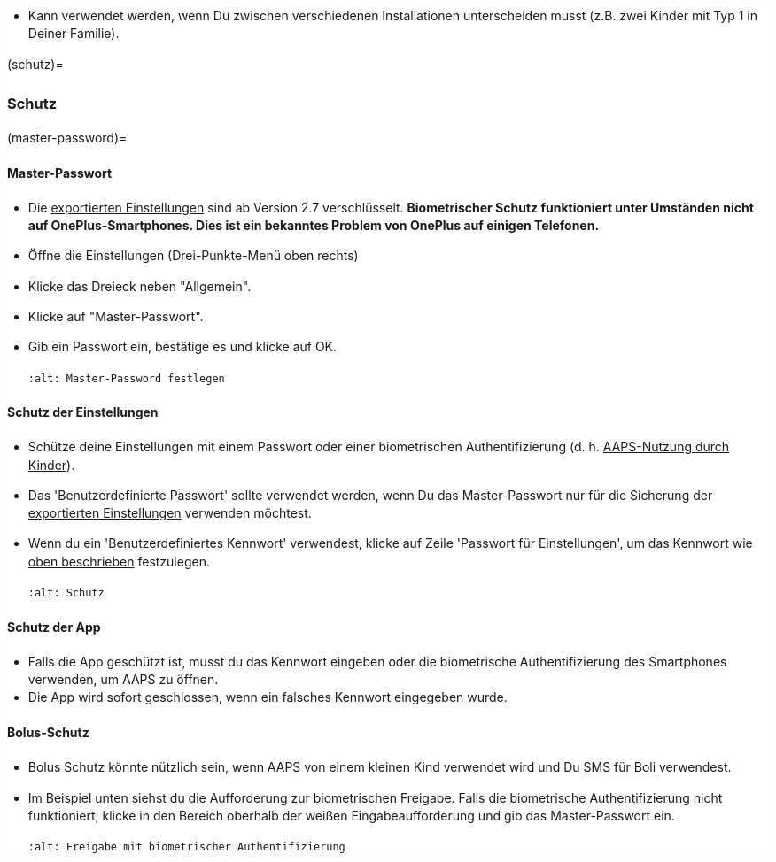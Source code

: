 - Kann verwendet werden, wenn Du zwischen verschiedenen Installationen unterscheiden musst (z.B. zwei Kinder mit Typ 1 in Deiner Familie).

(schutz)=
### Schutz

(master-password)=
#### Master-Passwort

- Die [exportierten Einstellungen](../Usage/ExportImportSettings.md) sind ab Version 2.7 verschlüsselt. **Biometrischer Schutz funktioniert unter Umständen nicht auf OnePlus-Smartphones. Dies ist ein bekanntes Problem von OnePlus auf einigen Telefonen.**

- Öffne die Einstellungen (Drei-Punkte-Menü oben rechts)

- Klicke das Dreieck neben "Allgemein".

- Klicke auf "Master-Passwort".

- Gib ein Passwort ein, bestätige es und klicke auf OK.

  ```{image} ../images/MasterPW.png
  :alt: Master-Password festlegen
  ```

#### Schutz der Einstellungen

- Schütze deine Einstellungen mit einem Passwort oder einer biometrischen Authentifizierung (d. h. [AAPS-Nutzung durch Kinder](../Children/Children.md)).

- Das 'Benutzerdefinierte Passwort' sollte verwendet werden, wenn Du das Master-Passwort nur für die Sicherung der [exportierten Einstellungen](../Usage/ExportImportSettings.md) verwenden möchtest.

- Wenn du ein 'Benutzerdefiniertes Kennwort' verwendest, klicke auf Zeile 'Passwort für Einstellungen', um das Kennwort wie [oben beschrieben](../Configuration/Preferences#master-passwort) festzulegen.

  ```{image} ../images/Pref2020_Protection.png
  :alt: Schutz
  ```

#### Schutz der App

- Falls die App geschützt ist, musst du das Kennwort eingeben oder die biometrische Authentifizierung des Smartphones verwenden, um AAPS zu öffnen.
- Die App wird sofort geschlossen, wenn ein falsches Kennwort eingegeben wurde.

#### Bolus-Schutz

- Bolus Schutz könnte nützlich sein, wenn AAPS von einem kleinen Kind verwendet wird und Du [SMS für Boli](../Children/SMS-Commands.md) verwendest.

- Im Beispiel unten siehst du die Aufforderung zur biometrischen Freigabe. Falls die biometrische Authentifizierung nicht funktioniert, klicke in den Bereich oberhalb der weißen Eingabeaufforderung und gib das Master-Passwort ein.

  ```{image} ../images/Pref2020_PW.png
  :alt: Freigabe mit biometrischer Authentifizierung
  ```

